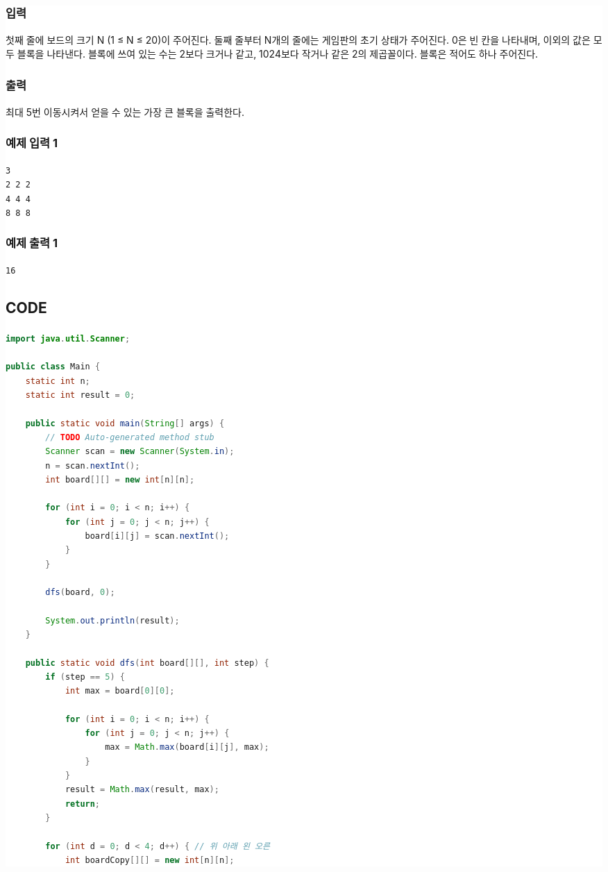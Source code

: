 ### 입력

첫째 줄에 보드의 크기 N \(1 ≤ N ≤ 20\)이 주어진다. 둘째 줄부터 N개의 줄에는 게임판의 초기 상태가 주어진다. 0은 빈 칸을 나타내며, 이외의 값은 모두 블록을 나타낸다. 블록에 쓰여 있는 수는 2보다 크거나 같고, 1024보다 작거나 같은 2의 제곱꼴이다. 블록은 적어도 하나 주어진다.

### 출력

최대 5번 이동시켜서 얻을 수 있는 가장 큰 블록을 출력한다.

### 예제 입력 1

```text
3
2 2 2
4 4 4
8 8 8
```

### 예제 출력 1

```text
16
```

## CODE

```java
import java.util.Scanner;

public class Main {
	static int n;
	static int result = 0;

	public static void main(String[] args) {
		// TODO Auto-generated method stub
		Scanner scan = new Scanner(System.in);
		n = scan.nextInt();
		int board[][] = new int[n][n];

		for (int i = 0; i < n; i++) {
			for (int j = 0; j < n; j++) {
				board[i][j] = scan.nextInt();
			}
		}

		dfs(board, 0);

		System.out.println(result);
	}

	public static void dfs(int board[][], int step) {
		if (step == 5) {
			int max = board[0][0];

			for (int i = 0; i < n; i++) {
				for (int j = 0; j < n; j++) {
					max = Math.max(board[i][j], max);
				}
			}
			result = Math.max(result, max);
			return;
		}

		for (int d = 0; d < 4; d++) { // 위 아래 왼 오른
			int boardCopy[][] = new int[n][n];
```